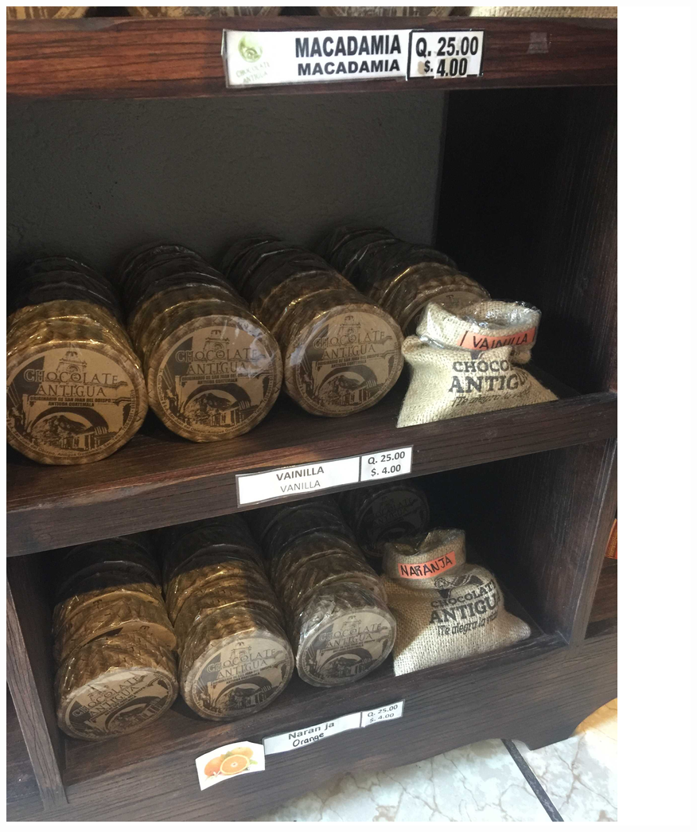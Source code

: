 <picture>
  <source srcset="/img/guatemala museums (14).webp" type="image/webp">
  <source srcset="/img/guatemala museums (14).jpg" type="image/jpeg">
<img src="/img/guatemala museums (14).jpg">
</picture>
<br>
